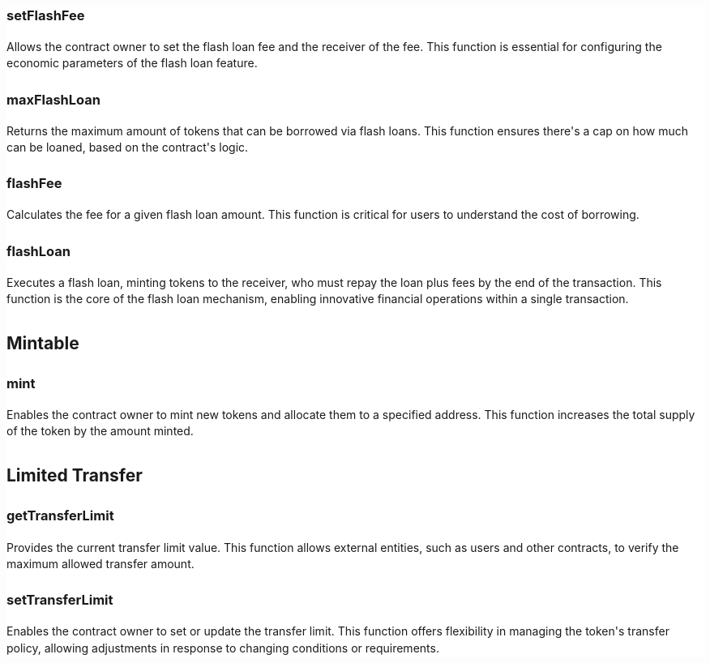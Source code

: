### setFlashFee

Allows the contract owner to set the flash loan fee and the receiver of the fee. This function is essential for configuring the economic parameters of the flash loan feature.

### maxFlashLoan

Returns the maximum amount of tokens that can be borrowed via flash loans. This function ensures there's a cap on how much can be loaned, based on the contract's logic.

### flashFee

Calculates the fee for a given flash loan amount. This function is critical for users to understand the cost of borrowing.

### flashLoan

Executes a flash loan, minting tokens to the receiver, who must repay the loan plus fees by the end of the transaction. This function is the core of the flash loan mechanism, enabling innovative financial operations within a single transaction.

## Mintable

### mint

Enables the contract owner to mint new tokens and allocate them to a specified address. This function increases the total supply of the token by the amount minted.

## Limited Transfer

### getTransferLimit

Provides the current transfer limit value. This function allows external entities, such as users and other contracts, to verify the maximum allowed transfer amount.

### setTransferLimit

Enables the contract owner to set or update the transfer limit. This function offers flexibility in managing the token's transfer policy, allowing adjustments in response to changing conditions or requirements.
